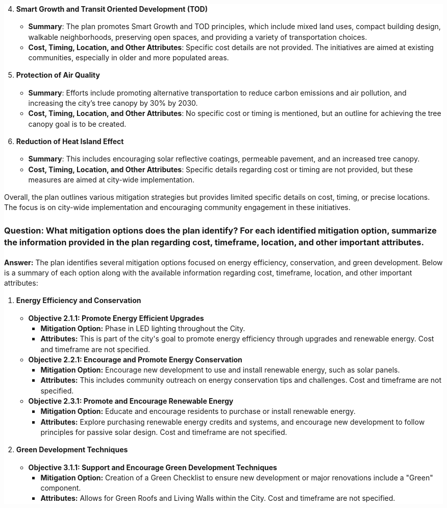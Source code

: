 4. **Smart Growth and Transit Oriented Development (TOD)**
   - **Summary**: The plan promotes Smart Growth and TOD principles, which include mixed land uses, compact building design, walkable neighborhoods, preserving open spaces, and providing a variety of transportation choices.
   - **Cost, Timing, Location, and Other Attributes**: Specific cost details are not provided. The initiatives are aimed at existing communities, especially in older and more populated areas.

5. **Protection of Air Quality**
   - **Summary**: Efforts include promoting alternative transportation to reduce carbon emissions and air pollution, and increasing the city’s tree canopy by 30% by 2030.
   - **Cost, Timing, Location, and Other Attributes**: No specific cost or timing is mentioned, but an outline for achieving the tree canopy goal is to be created.

6. **Reduction of Heat Island Effect**
   - **Summary**: This includes encouraging solar reflective coatings, permeable pavement, and an increased tree canopy.
   - **Cost, Timing, Location, and Other Attributes**: Specific details regarding cost or timing are not provided, but these measures are aimed at city-wide implementation.

Overall, the plan outlines various mitigation strategies but provides limited specific details on cost, timing, or precise locations. The focus is on city-wide implementation and encouraging community engagement in these initiatives.

### Question: What mitigation options does the plan identify? For each identified mitigation option, summarize the information provided in the plan regarding cost, timeframe, location, and other important attributes.
**Answer:**
The plan identifies several mitigation options focused on energy efficiency, conservation, and green development. Below is a summary of each option along with the available information regarding cost, timeframe, location, and other important attributes:

1. **Energy Efficiency and Conservation**
   - **Objective 2.1.1: Promote Energy Efficient Upgrades**
     - **Mitigation Option:** Phase in LED lighting throughout the City.
     - **Attributes:** This is part of the city's goal to promote energy efficiency through upgrades and renewable energy. Cost and timeframe are not specified.
   - **Objective 2.2.1: Encourage and Promote Energy Conservation**
     - **Mitigation Option:** Encourage new development to use and install renewable energy, such as solar panels.
     - **Attributes:** This includes community outreach on energy conservation tips and challenges. Cost and timeframe are not specified.
   - **Objective 2.3.1: Promote and Encourage Renewable Energy**
     - **Mitigation Option:** Educate and encourage residents to purchase or install renewable energy.
     - **Attributes:** Explore purchasing renewable energy credits and systems, and encourage new development to follow principles for passive solar design. Cost and timeframe are not specified.

2. **Green Development Techniques**
   - **Objective 3.1.1: Support and Encourage Green Development Techniques**
     - **Mitigation Option:** Creation of a Green Checklist to ensure new development or major renovations include a "Green" component.
     - **Attributes:** Allows for Green Roofs and Living Walls within the City. Cost and timeframe are not specified.
